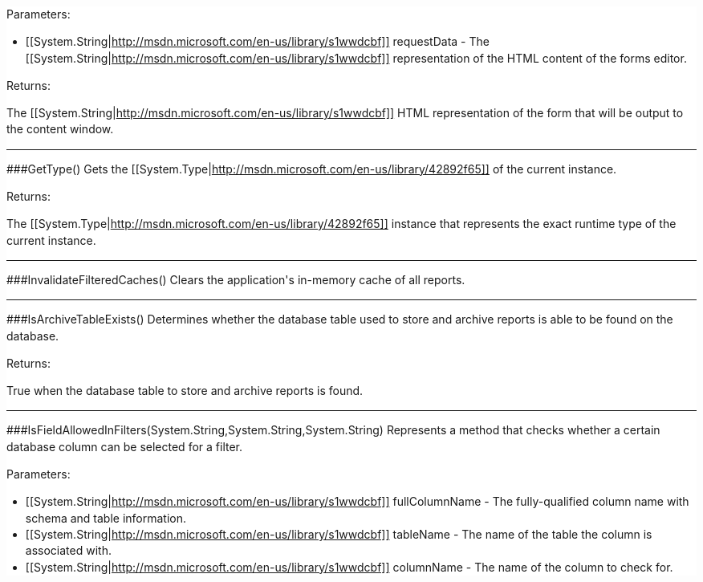 Parameters: 

* [[System.String|http://msdn.microsoft.com/en-us/library/s1wwdcbf]] requestData  - The [[System.String|http://msdn.microsoft.com/en-us/library/s1wwdcbf]] representation of the HTML content of the forms editor.





Returns:

The [[System.String|http://msdn.microsoft.com/en-us/library/s1wwdcbf]] HTML representation of the form that will be output to the content window.


---


###GetType()
Gets the [[System.Type|http://msdn.microsoft.com/en-us/library/42892f65]] of the current instance.





Returns:

The [[System.Type|http://msdn.microsoft.com/en-us/library/42892f65]] instance that represents the exact runtime type of the current instance.


---


###InvalidateFilteredCaches()
 Clears the application's in-memory cache of all reports. 






---


###IsArchiveTableExists()
 Determines whether the database table used to store and archive reports is able to be found on the database. 





Returns:

True when the database table to store and archive reports is found.


---


###IsFieldAllowedInFilters(System.String,System.String,System.String)
 Represents a method that checks whether a certain database column can be selected for a filter. 

Parameters: 

* [[System.String|http://msdn.microsoft.com/en-us/library/s1wwdcbf]] fullColumnName  - The fully-qualified column name with schema and table information.
* [[System.String|http://msdn.microsoft.com/en-us/library/s1wwdcbf]] tableName  - The name of the table the column is associated with.
* [[System.String|http://msdn.microsoft.com/en-us/library/s1wwdcbf]] columnName  - The name of the column to check for.
